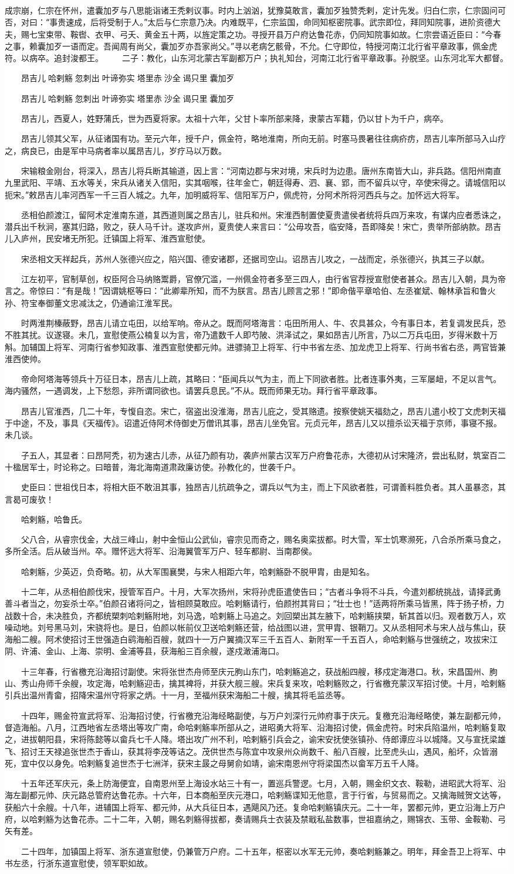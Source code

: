 成宗崩，仁宗在怀州，遣囊加歹与八思能诣诸王秃剌议事。时内上汹汹，犹豫莫敢言，囊加歹独赞秃剌，定计先发。归白仁宗，仁宗固问可否，对曰：“事贵速成，后将受制于人。”太后与仁宗意乃决。内难既平，仁宗监国，命同知枢密院事。武宗即位，拜同知院事，进阶资德大夫，赐七宝束带、鞍辔、衣甲、弓夭、黄金五十两，以旌定策之功。寻授开县万户府达鲁花赤，仍同知院事如故。仁宗尝语近臣曰：“今春之事，赖囊加歹一语而定。吾闻周有尚父，囊加歹亦吾家尚父。”寻以老病乞骸骨，不允。仁守即位，特授河南江北行省平章政事，佩金虎符。以病卒。追封浚都王。 　　二子：教化，山东河北蒙古军副都万户；执礼知台，河南江北行省平章政事。孙脱坚。山东河北军大都督。

　　昂吉儿 哈剌觞 忽刺出 叶谛弥实 塔里赤 沙全 谒只里 囊加歹

　　昂吉儿 哈剌觞 忽刺出 叶谛弥实 塔里赤 沙全 谒只里 囊加歹

　　昂吉儿，西夏人，姓野蒲氏，世为西夏将家。太祖十六年，父甘卜率所部来降，隶蒙古军籍，仍以甘卜为千户，病卒。

　　昂吉儿领其父军，从征诸国有功。至元六年，授千户，佩金符，略地淮南，所向无前。时塞马畏暑往往病疥疠，昂吉儿率所部马入山疗之，病良已，由是军中马病者率以属昂吉儿，岁疗马以万数。

　　宋输粮金刚台，将深入，昂吉儿将兵断其输道，因上言：“河南边郡与宋对境，宋兵时为边患。唐州东南皆大山，非兵路。信阳州南直九里武阳、平靖、五水等关，宋兵从诸关入信阳，实其咽喉，往年金亡，朝廷得寿、泗、襄、郢，而不留兵以守，卒使宋得之。请城信阳以扼宋。”敕昂吉儿率河西军一千三百人城之。九年，加明威将军、信阳军万户，佩虎符，分阿术所将河西兵与之。加怀远大将军。

　　丞相伯颜渡江，留阿术定淮南东道，其西道则属之昂吉儿，驻兵和州。宋淮西制置使夏贵遣侯者统将兵四万来攻，有谋内应者悉诛之，潜兵出千秋涧，塞其归路，败之，获人马千计。遂攻庐州，夏贵使人来言曰：“公毋攻吾，临安降，吾即降矣！宋亡，贵举所部纳款。昂吉儿入庐州，民安堵无所犯。迁镇国上将军、淮西宣慰使。

　　宋丞相文天祥起兵，苏州人张德兴应之，陷兴国、德安诸郡，还据司空山。诏昂吉儿攻之，一战而定，杀张德兴，执其三子以献。

　　江左初平，官制草创，权臣阿合马纳赂鬻爵，官僚冗滥，一州佩金符者多至三四人，由行省官荐授宣慰使者甚众。昂吉儿入朝，具为帝言之。帝惊曰：“有是哉！”因谓姚枢等曰：“此卿辈所知，而不为朕言。昂吉儿顾言之邪！”即命偕平章哈伯、左丞崔斌、翰林承旨和鲁火孙、符宝奉御董文忠减汰之，仍通谕江淮军民。

　　时两淮荆榛蔽野，昂吉儿请立屯田，以给军响。帝从之。既而阿塔海言：屯田所用人、牛、农具甚众，今有事日本，若复调发民兵，恐不胜其扰。议遂寝。未几，宣慰使燕公楠复以为言，帝乃遣数千人即芍陂、洪泽试之，果如昂吉儿所言，乃以二万兵屯田，岁得米数十万斛。加辅国上将军、河南行省参知政事、淮西宣慰使都元帅。进骠骑卫上将军、行中书省左丞、加龙虎卫上将军、行尚书省右丞，两官皆兼淮西使帅。

　　帝命阿塔海等领兵十万征日本，昂吉儿上疏，其略曰：“臣闻兵以气为主，而上下同欲者胜。比者连事外夷，三军屡衄，不足以言气。海内骚然，一遇调发，上下愁怨，非所谓同欲也。请罢兵息民。”不从。既而师果无功。拜行省平章政事。

　　昂吉儿官淮西，几二十年，专愎自恣。宋亡，宿盗出没淮海，昂吉儿庇之，受其赂遗。按察使姚天福劾之，昂吉儿遣小校丁文虎刺天福于中途，不及，事具《天福传》。诏遣近侍阿术侍御史万僧讯其事，昂吉儿坐免官。元贞元年，昂吉儿又以擅杀讼天福于京师，事寝不报。未几谈。

　　子五人，其显者：曰昂阿秃，初为速古儿赤，从征乃颜有功，袭庐州蒙古汉军万户府鲁花赤，大德初从讨宋隆济，尝出私财，筑室百二十楹居军士，时论称之。曰暗普，海北海南道肃政廉访使。孙教化的，世袭千户。

　　史臣曰：世祖伐日本，将相大臣不敢沮其事，独昂吉儿抗疏争之，谓兵以气为主，而上下风欲者胜，可谓善料胜负者。其人虽暴恣，其言曷可废欤！

　　哈剌觞，哈鲁氏。

　　父八合，从睿宗伐金，大战三峰山，射中金恒山公武仙，睿宗见而奇之，赐名奥栾拔都。时大雪，军士饥寒濒死，八合杀所乘马食之，多所全活。后从破当州。卒。赠怀远大将军、沿海翼管军万户、轻车都尉、当南郡侯。

　　哈剌觞，少英迈，负奇略。初，从大军围襄樊，与宋人相距六年，哈剌觞卧不脱甲胄，由是知名。

　　十二年，从丞相伯颜伐宋，授管军百户。十月，大军次扬州，宋将孙虎臣遣使告曰；“古者斗争将不斗兵，今遣刘都统挑战，请择武勇善斗者当之，勿妄杀士卒。”伯颜召诸将问之，皆相顾莫敢应。哈剌觞请行，伯颜拊其背曰；“壮士也！”适两将所乘马皆黑，阵于扬子桥，力战数十合，未决胜负，齐都统槊刺哈剌觞附地，刘马逸，哈剌觞上马追之。刘回槊出其左腋下，哈剌觞挟槊，斩其首以归。观者数万人，欢噪动地。刘号黑马刘，宋骁将也。是日，伯颜以帐前仪卫送哈剌觞还营，给战图以进，赏甲胄、银鞘刀。又从丞相阿术与宋人战与焦山，获海船二艘。阿术使招讨王世强造白鹞海船百艘，就四十一万户翼摘汉军三千五百人、新附军一千五百人，命哈剌觞与世强统之，攻拔宋江阴、许浦、金山、上海、崇明、金浦等县，获海船三百余艘，遂戍澉浦海口。

　　十三年春，行省檄充沿海招讨副使。宋将张世杰舟师至庆元朐山东门，哈剌觞追之，获战船四艘，移戍定海港口。秋，宋昌国州、朐山、秀山舟师千余艘，攻定海，哈剌觞迎击，擒其裨将，并获大舰三艘。宋兵复来攻，哈剌觞败之，行省檄充蒙汉军招讨使。十月，哈剌觞引兵出温州青畲，招降宋温州守将家之炳。十一月，至福州获宋海船二十艘，擒其将毛监丞等。

　　十四年，赐金符宣武将军、沿海招讨使，行省檄充沿海经略副使，与万户刘深行元帅府事于庆元。复檄充沿海经略使，兼左副都元帅，督造海船。八月，江西地省左丞塔出等攻广南，命哈剌觞率所部从之，进昭勇大将军、沿海招讨使，佩金虎符。时宋兵陷温州，哈剌觞复取之，进拔朝阳县，宋将陈懿等以畲兵七千人降。塔出攻广州不利，哈剌觞引兵会之，谕宋安抚使张镇孙、侍郎谭应斗以城降。又与宣抚梁雄飞、招讨王天禄追张世杰于香山，获其将李茂等诘之。茂供世杰与陈宜中攻泉州众尚数千、船八百艘，比至虎头山，遇风，船坏，众皆溺死，宜中仅以身免。哈剌觞复追世杰于七洲洋，获宋主晸之母舅俞如靖，谕宋南恩州守将梁国杰以畲军万五千人降。

　　十五年还军庆元，条上防海便宜，自南恩州至上海设水站三十有一，置巡兵警逻。七月，入朝，赐金织文衣、鞍勒，进昭武大将军、沿海左副都元帅、庆元路总管府达鲁花赤。十六年，日本商船至庆元港口，哈剌觞谍知无他意，言于行省，与贸易而之。又擒海贼贺文达等，获船六十余艘。十八年，进辅国上将军、都元帅，从大兵征日本，遇飓风乃还。复命哈剌觞镇庆元。二十一年，罢都元帅，更立沿海上万户府，以哈剌觞为达鲁花赤。二十二年，入朝，赐名刺觞得拔都，奏请赐兵士衣装及禁戢私盐数事，世祖嘉纳之，赐锦衣、玉带、金鞍勒、弓矢有差。

　　二十四年，加镇国上将军、浙东道宣慰使，仍兼管万户府。二十五年，枢密以水军无元帅，奏哈剌觞兼之。明年，拜金吾卫上将军、中书左丞，行浙东道宣慰使，领军职如故。

